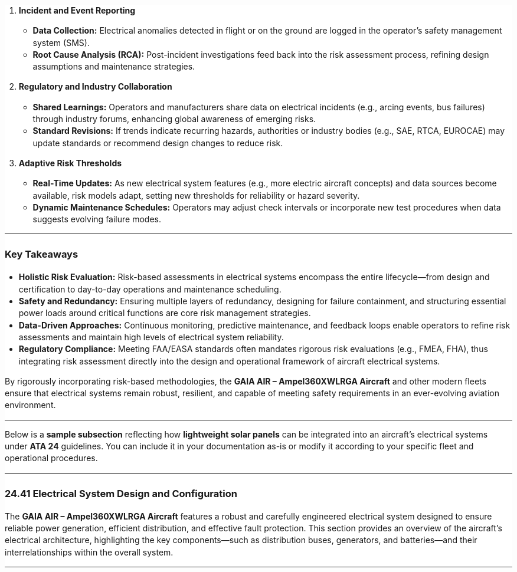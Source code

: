 1. **Incident and Event Reporting**  
   - **Data Collection:** Electrical anomalies detected in flight or on the ground are logged in the operator’s safety management system (SMS).  
   - **Root Cause Analysis (RCA):** Post-incident investigations feed back into the risk assessment process, refining design assumptions and maintenance strategies.

2. **Regulatory and Industry Collaboration**  
   - **Shared Learnings:** Operators and manufacturers share data on electrical incidents (e.g., arcing events, bus failures) through industry forums, enhancing global awareness of emerging risks.  
   - **Standard Revisions:** If trends indicate recurring hazards, authorities or industry bodies (e.g., SAE, RTCA, EUROCAE) may update standards or recommend design changes to reduce risk.

3. **Adaptive Risk Thresholds**  
   - **Real-Time Updates:** As new electrical system features (e.g., more electric aircraft concepts) and data sources become available, risk models adapt, setting new thresholds for reliability or hazard severity.  
   - **Dynamic Maintenance Schedules:** Operators may adjust check intervals or incorporate new test procedures when data suggests evolving failure modes.

---

### **Key Takeaways**

- **Holistic Risk Evaluation:** Risk-based assessments in electrical systems encompass the entire lifecycle—from design and certification to day-to-day operations and maintenance scheduling.  
- **Safety and Redundancy:** Ensuring multiple layers of redundancy, designing for failure containment, and structuring essential power loads around critical functions are core risk management strategies.  
- **Data-Driven Approaches:** Continuous monitoring, predictive maintenance, and feedback loops enable operators to refine risk assessments and maintain high levels of electrical system reliability.  
- **Regulatory Compliance:** Meeting FAA/EASA standards often mandates rigorous risk evaluations (e.g., FMEA, FHA), thus integrating risk assessment directly into the design and operational framework of aircraft electrical systems.

By rigorously incorporating risk-based methodologies, the **GAIA AIR – Ampel360XWLRGA Aircraft** and other modern fleets ensure that electrical systems remain robust, resilient, and capable of meeting safety requirements in an ever-evolving aviation environment.

---

Below is a **sample subsection** reflecting how **lightweight solar panels** can be integrated into an aircraft’s electrical systems under **ATA 24** guidelines. You can include it in your documentation as-is or modify it according to your specific fleet and operational procedures.

---

### **24.41 Electrical System Design and Configuration**

The **GAIA AIR – Ampel360XWLRGA Aircraft** features a robust and carefully engineered electrical system designed to ensure reliable power generation, efficient distribution, and effective fault protection. This section provides an overview of the aircraft’s electrical architecture, highlighting the key components—such as distribution buses, generators, and batteries—and their interrelationships within the overall system.

---